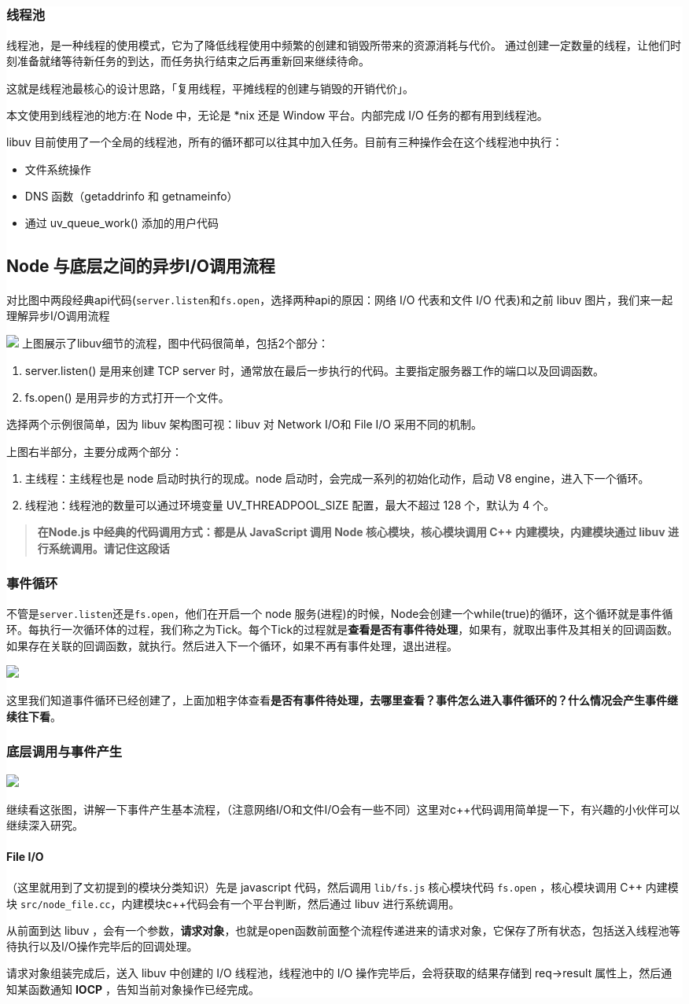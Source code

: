### 线程池
线程池，是一种线程的使用模式，它为了降低线程使用中频繁的创建和销毁所带来的资源消耗与代价。
通过创建一定数量的线程，让他们时刻准备就绪等待新任务的到达，而任务执行结束之后再重新回来继续待命。

这就是线程池最核心的设计思路，「复用线程，平摊线程的创建与销毁的开销代价」。

本文使用到线程池的地方:在 Node 中，无论是 *nix 还是 Window 平台。内部完成 I/O 任务的都有用到线程池。 

libuv 目前使用了一个全局的线程池，所有的循环都可以往其中加入任务。目前有三种操作会在这个线程池中执行：

- 文件系统操作

- DNS 函数（getaddrinfo 和 getnameinfo）

- 通过 uv_queue_work() 添加的用户代码
##  Node 与底层之间的**异步I/O**调用流程

对比图中两段经典api代码(`server.listen`和`fs.open`，选择两种api的原因：网络 I/O 代表和文件 I/O 代表)和之前 libuv 图片，我们来一起理解异步I/O调用流程

![](http://img.xiaogangzai.cn/AsyncIO_20200718_2.jpg)
上图展示了libuv细节的流程，图中代码很简单，包括2个部分：

1. server.listen() 是用来创建 TCP server 时，通常放在最后一步执行的代码。主要指定服务器工作的端口以及回调函数。

2. fs.open() 是用异步的方式打开一个文件。

选择两个示例很简单，因为 libuv 架构图可视：libuv 对 Network I/O和 File I/O 采用不同的机制。

上图右半部分，主要分成两个部分：

1. 主线程：主线程也是 node 启动时执行的现成。node 启动时，会完成一系列的初始化动作，启动 V8 engine，进入下一个循环。

2. 线程池：线程池的数量可以通过环境变量 UV_THREADPOOL_SIZE 配置，最大不超过 128 个，默认为 4 个。


> **在Node.js 中经典的代码调用方式：都是从 JavaScript 调用 Node 核心模块，核心模块调用 C++ 内建模块，内建模块通过 libuv 进行系统调用。请记住这段话**

### 事件循环
不管是`server.listen`还是`fs.open`，他们在开启一个 node 服务(进程)的时候，Node会创建一个while(true)的循环，这个循环就是事件循环。每执行一次循环体的过程，我们称之为Tick。每个Tick的过程就是**查看是否有事件待处理**，如果有，就取出事件及其相关的回调函数。如果存在关联的回调函数，就执行。然后进入下一个循环，如果不再有事件处理，退出进程。

![](http://img.xiaogangzai.cn/AsyncIO_20200718_3.jpg)

这里我们知道事件循环已经创建了，上面加粗字体查看**是否有事件待处理，去哪里查看？事件怎么进入事件循环的？什么情况会产生事件继续往下看**。
### 底层调用与事件产生
![](http://img.xiaogangzai.cn/AsyncIO_20200718_2.jpg)

继续看这张图，讲解一下事件产生基本流程，（注意网络I/O和文件I/O会有一些不同）这里对c++代码调用简单提一下，有兴趣的小伙伴可以继续深入研究。
#### File I/O
（这里就用到了文初提到的模块分类知识）先是 javascript 代码，然后调用 `lib/fs.js` 核心模块代码 `fs.open` ，核心模块调用 C++ 内建模块 `src/node_file.cc`，内建模块c++代码会有一个平台判断，然后通过 libuv 进行系统调用。

从前面到达 libuv ，会有一个参数，**请求对象**，也就是open函数前面整个流程传递进来的请求对象，它保存了所有状态，包括送入线程池等待执行以及I/O操作完毕后的回调处理。

请求对象组装完成后，送入 libuv 中创建的 I/O 线程池，线程池中的 I/O 操作完毕后，会将获取的结果存储到 req->result 属性上，然后通知某函数通知 **IOCP** ，告知当前对象操作已经完成。
